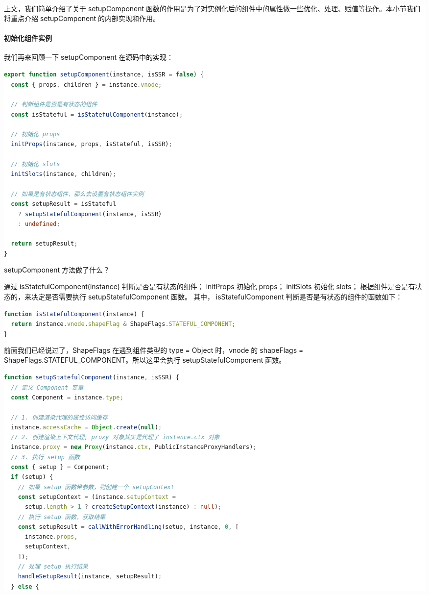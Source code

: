 上文，我们简单介绍了关于 setupComponent 函数的作用是为了对实例化后的组件中的属性做一些优化、处理、赋值等操作。本小节我们将重点介绍 setupComponent 的内部实现和作用。

#### 初始化组件实例

我们再来回顾一下 setupComponent 在源码中的实现：

```typescript
export function setupComponent(instance, isSSR = false) {
  const { props, children } = instance.vnode;

  // 判断组件是否是有状态的组件
  const isStateful = isStatefulComponent(instance);

  // 初始化 props
  initProps(instance, props, isStateful, isSSR);

  // 初始化 slots
  initSlots(instance, children);

  // 如果是有状态组件，那么去设置有状态组件实例
  const setupResult = isStateful
    ? setupStatefulComponent(instance, isSSR)
    : undefined;

  return setupResult;
}
```

setupComponent 方法做了什么？

通过 isStatefulComponent(instance) 判断是否是有状态的组件；
initProps 初始化 props；
initSlots 初始化 slots；
根据组件是否是有状态的，来决定是否需要执行 setupStatefulComponent 函数。
其中， isStatefulComponent 判断是否是有状态的组件的函数如下：

```typescript
function isStatefulComponent(instance) {
  return instance.vnode.shapeFlag & ShapeFlags.STATEFUL_COMPONENT;
}
```

前面我们已经说过了，ShapeFlags 在遇到组件类型的 type = Object 时，vnode 的 shapeFlags = ShapeFlags.STATEFUL_COMPONENT。所以这里会执行 setupStatefulComponent 函数。

```typescript
function setupStatefulComponent(instance, isSSR) {
  // 定义 Component 变量
  const Component = instance.type;

  // 1. 创建渲染代理的属性访问缓存
  instance.accessCache = Object.create(null);
  // 2. 创建渲染上下文代理, proxy 对象其实是代理了 instance.ctx 对象
  instance.proxy = new Proxy(instance.ctx, PublicInstanceProxyHandlers);
  // 3. 执行 setup 函数
  const { setup } = Component;
  if (setup) {
    // 如果 setup 函数带参数，则创建一个 setupContext
    const setupContext = (instance.setupContext =
      setup.length > 1 ? createSetupContext(instance) : null);
    // 执行 setup 函数，获取结果
    const setupResult = callWithErrorHandling(setup, instance, 0, [
      instance.props,
      setupContext,
    ]);
    // 处理 setup 执行结果
    handleSetupResult(instance, setupResult);
  } else {
```